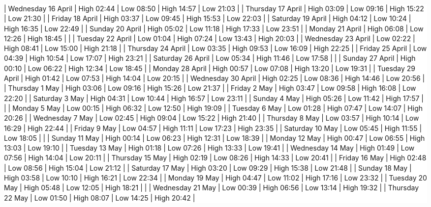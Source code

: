 | Wednesday 16 April | High 02:44 | Low 08:50 | High 14:57 | Low 21:03 | 
| Thursday 17 April | High 03:09 | Low 09:16 | High 15:22 | Low 21:30 | 
| Friday 18 April | High 03:37 | Low 09:45 | High 15:53 | Low 22:03 | 
| Saturday 19 April | High 04:12 | Low 10:24 | High 16:35 | Low 22:49 | 
| Sunday 20 April | High 05:02 | Low 11:18 | High 17:33 | Low 23:51 | 
| Monday 21 April | High 06:08 | Low 12:26 | High 18:45 |  | 
| Tuesday 22 April | Low 01:04 | High 07:24 | Low 13:43 | High 20:03 | 
| Wednesday 23 April | Low 02:22 | High 08:41 | Low 15:00 | High 21:18 | 
| Thursday 24 April | Low 03:35 | High 09:53 | Low 16:09 | High 22:25 | 
| Friday 25 April | Low 04:39 | High 10:54 | Low 17:07 | High 23:21 | 
| Saturday 26 April | Low 05:34 | High 11:46 | Low 17:58 |  | 
| Sunday 27 April | High 00:10 | Low 06:22 | High 12:34 | Low 18:45 | 
| Monday 28 April | High 00:57 | Low 07:08 | High 13:20 | Low 19:31 | 
| Tuesday 29 April | High 01:42 | Low 07:53 | High 14:04 | Low 20:15 | 
| Wednesday 30 April | High 02:25 | Low 08:36 | High 14:46 | Low 20:56 | 
| Thursday 1 May | High 03:06 | Low 09:16 | High 15:26 | Low 21:37 | 
| Friday 2 May | High 03:47 | Low 09:58 | High 16:08 | Low 22:20 | 
| Saturday 3 May | High 04:31 | Low 10:44 | High 16:57 | Low 23:11 | 
| Sunday 4 May | High 05:26 | Low 11:42 | High 17:57 |  | 
| Monday 5 May | Low 00:15 | High 06:32 | Low 12:50 | High 19:09 | 
| Tuesday 6 May | Low 01:28 | High 07:47 | Low 14:07 | High 20:26 | 
| Wednesday 7 May | Low 02:45 | High 09:04 | Low 15:22 | High 21:40 | 
| Thursday 8 May | Low 03:57 | High 10:14 | Low 16:29 | High 22:44 | 
| Friday 9 May | Low 04:57 | High 11:11 | Low 17:23 | High 23:35 | 
| Saturday 10 May | Low 05:45 | High 11:55 | Low 18:05 |  | 
| Sunday 11 May | High 00:14 | Low 06:23 | High 12:31 | Low 18:39 | 
| Monday 12 May | High 00:47 | Low 06:55 | High 13:03 | Low 19:10 | 
| Tuesday 13 May | High 01:18 | Low 07:26 | High 13:33 | Low 19:41 | 
| Wednesday 14 May | High 01:49 | Low 07:56 | High 14:04 | Low 20:11 | 
| Thursday 15 May | High 02:19 | Low 08:26 | High 14:33 | Low 20:41 | 
| Friday 16 May | High 02:48 | Low 08:56 | High 15:04 | Low 21:12 | 
| Saturday 17 May | High 03:20 | Low 09:29 | High 15:38 | Low 21:48 | 
| Sunday 18 May | High 03:58 | Low 10:10 | High 16:21 | Low 22:34 | 
| Monday 19 May | High 04:47 | Low 11:02 | High 17:16 | Low 23:32 | 
| Tuesday 20 May | High 05:48 | Low 12:05 | High 18:21 |  | 
| Wednesday 21 May | Low 00:39 | High 06:56 | Low 13:14 | High 19:32 | 
| Thursday 22 May | Low 01:50 | High 08:07 | Low 14:25 | High 20:42 | 
